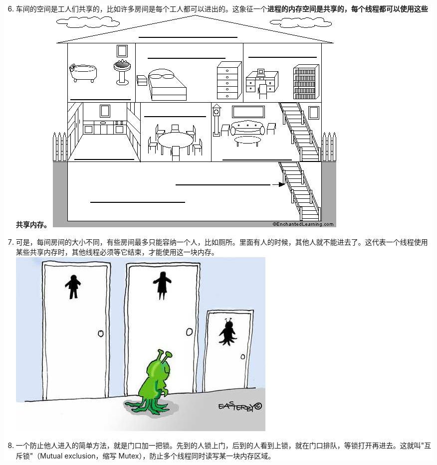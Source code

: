 6. 车间的空间是工人们共享的，比如许多房间是每个工人都可以进出的。这象征一个**进程的内存空间是共享的，每个线程都可以使用这些共享内存。**
 ![](6.png)
 
7. 可是，每间房间的大小不同，有些房间最多只能容纳一个人，比如厕所。里面有人的时候，其他人就不能进去了。这代表一个线程使用某些共享内存时，其他线程必须等它结束，才能使用这一块内存。
 ![](7.jpg)
 
8. 一个防止他人进入的简单方法，就是门口加一把锁。先到的人锁上门，后到的人看到上锁，就在门口排队，等锁打开再进去。这就叫"互斥锁"（Mutual exclusion，缩写 Mutex），防止多个线程同时读写某一块内存区域。
 